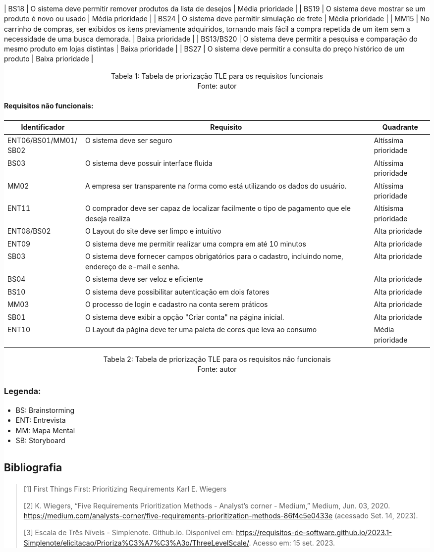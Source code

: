 | BS18           | O sistema deve permitir remover produtos da lista de desejos                                                                                                    | Média prioridade     |
| BS19           | O sistema deve mostrar se um produto é novo ou usado                                                                                                            | Média prioridade     |
| BS24           | O sistema deve permitir simulação de frete                                                                                                                      | Média prioridade     |
| MM15           | No carrinho de compras, ser exibidos os itens previamente adquiridos, tornando mais fácil a compra repetida de um item sem a necessidade de uma busca demorada. | Baixa prioridade     |
| BS13/BS20      | O sistema deve permitir a pesquisa e comparação do mesmo produto em lojas distintas                                                                             | Baixa prioridade     |
| BS27           | O sistema deve permitir a consulta do preço histórico de um produto                                                                                             | Baixa prioridade     |

<p align="center"> Tabela 1: Tabela de priorização TLE para os requisitos funcionais <br> Fonte: autor</p>

#### Requisitos não funcionais:

| Identificador        | Requisito                                                                                                | Quadrante            |
| -------------------- | -------------------------------------------------------------------------------------------------------- | -------------------- |
| ENT06/BS01/MM01/SB02 | O sistema deve ser seguro                                                                                | Altíssima prioridade |
| BS03                 | O sistema deve possuir interface fluida                                                                  | Altíssima prioridade |
| MM02                 | A empresa ser transparente na forma como está utilizando os dados do usuário.                            | Altíssima prioridade |
| ENT11                | O comprador deve ser capaz de localizar facilmente o tipo de pagamento que ele deseja realiza            | Altísisma prioridade |
| ENT08/BS02           | O Layout do site deve ser limpo e intuitívo                                                              | Alta prioridade      |
| ENT09                | O sistema deve me permitir realizar uma compra em até 10 minutos                                         | Alta prioridade      |
| SB03                 | O sistema deve fornecer campos obrigatórios para o cadastro, incluindo nome, endereço de e-mail e senha. | Alta prioridade      |
| BS04                 | O sistema deve ser veloz e eficiente                                                                     | Alta prioridade      |
| BS10                 | O sistema deve possibilitar autenticação em dois fatores                                                 | Alta prioridade      |
| MM03                 | O processo de login e cadastro na conta serem práticos                                                   | Alta prioridade      |
| SB01                 | O sistema deve exibir a opção "Criar conta" na página inicial.                                           | Alta prioridade      |
| ENT10                | O Layout da página deve ter uma paleta de cores que leva ao consumo                                      | Média prioridade     |

<p align="center"> Tabela 2: Tabela de priorização TLE para os requisitos não funcionais <br> Fonte: autor </p>

### Legenda:

- BS: Brainstorming
- ENT: Entrevista
- MM: Mapa Mental
- SB: Storyboard

## Bibliografia

> [1] First Things First: Prioritizing Requirements Karl E. Wiegers
>
> [2] K. Wiegers, “Five Requirements Prioritization Methods - Analyst’s corner - Medium,” Medium, Jun. 03, 2020. https://medium.com/analysts-corner/five-requirements-prioritization-methods-86f4c5e0433e (acessado Set. 14, 2023).
>
> ‌[3] Escala de Três Níveis - Simplenote. Github.io. Disponível em: <https://requisitos-de-software.github.io/2023.1-Simplenote/elicitacao/Prioriza%C3%A7%C3%A3o/ThreeLevelScale/>. Acesso em: 15 set. 2023.
